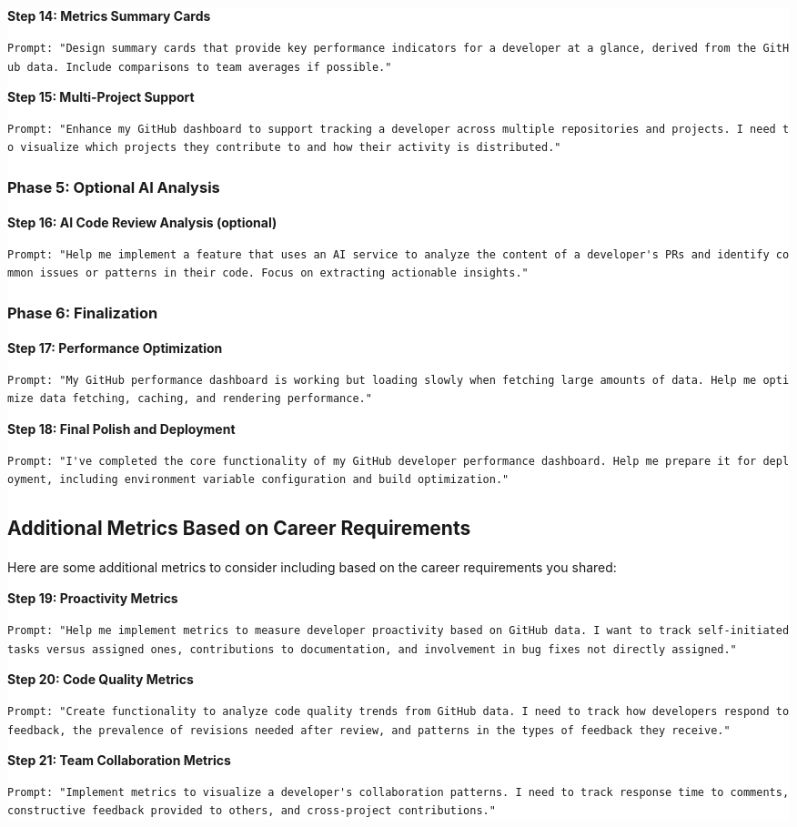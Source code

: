 **Step 14: Metrics Summary Cards**
```
Prompt: "Design summary cards that provide key performance indicators for a developer at a glance, derived from the GitHub data. Include comparisons to team averages if possible."
```

**Step 15: Multi-Project Support**
```
Prompt: "Enhance my GitHub dashboard to support tracking a developer across multiple repositories and projects. I need to visualize which projects they contribute to and how their activity is distributed."
```

### Phase 5: Optional AI Analysis

**Step 16: AI Code Review Analysis (optional)**
```
Prompt: "Help me implement a feature that uses an AI service to analyze the content of a developer's PRs and identify common issues or patterns in their code. Focus on extracting actionable insights."
```

### Phase 6: Finalization

**Step 17: Performance Optimization**
```
Prompt: "My GitHub performance dashboard is working but loading slowly when fetching large amounts of data. Help me optimize data fetching, caching, and rendering performance."
```

**Step 18: Final Polish and Deployment**
```
Prompt: "I've completed the core functionality of my GitHub developer performance dashboard. Help me prepare it for deployment, including environment variable configuration and build optimization."
```

## Additional Metrics Based on Career Requirements

Here are some additional metrics to consider including based on the career requirements you shared:

**Step 19: Proactivity Metrics**
```
Prompt: "Help me implement metrics to measure developer proactivity based on GitHub data. I want to track self-initiated tasks versus assigned ones, contributions to documentation, and involvement in bug fixes not directly assigned."
```

**Step 20: Code Quality Metrics**
```
Prompt: "Create functionality to analyze code quality trends from GitHub data. I need to track how developers respond to feedback, the prevalence of revisions needed after review, and patterns in the types of feedback they receive."
```

**Step 21: Team Collaboration Metrics**
```
Prompt: "Implement metrics to visualize a developer's collaboration patterns. I need to track response time to comments, constructive feedback provided to others, and cross-project contributions."
```
